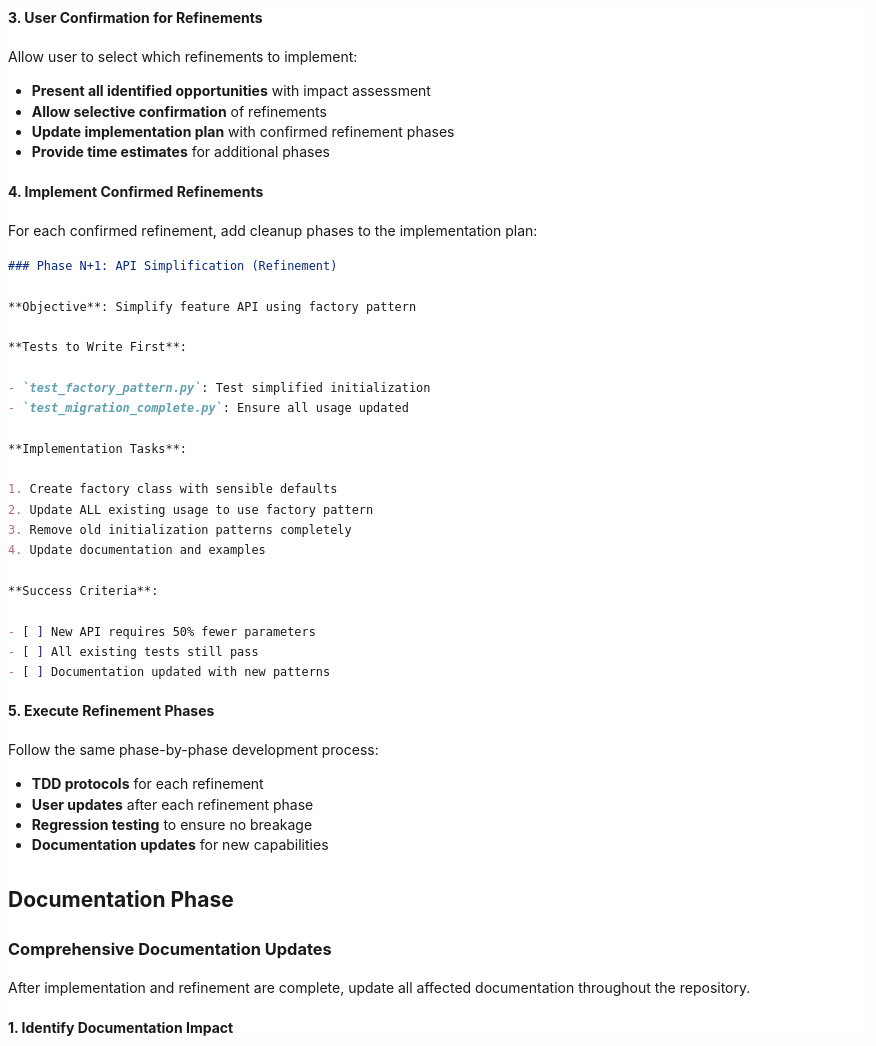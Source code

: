 #### 3. User Confirmation for Refinements

Allow user to select which refinements to implement:

- **Present all identified opportunities** with impact assessment
- **Allow selective confirmation** of refinements
- **Update implementation plan** with confirmed refinement phases
- **Provide time estimates** for additional phases

#### 4. Implement Confirmed Refinements

For each confirmed refinement, add cleanup phases to the implementation plan:

```markdown
### Phase N+1: API Simplification (Refinement)

**Objective**: Simplify feature API using factory pattern

**Tests to Write First**:

- `test_factory_pattern.py`: Test simplified initialization
- `test_migration_complete.py`: Ensure all usage updated

**Implementation Tasks**:

1. Create factory class with sensible defaults
2. Update ALL existing usage to use factory pattern
3. Remove old initialization patterns completely
4. Update documentation and examples

**Success Criteria**:

- [ ] New API requires 50% fewer parameters
- [ ] All existing tests still pass
- [ ] Documentation updated with new patterns
```

#### 5. Execute Refinement Phases

Follow the same phase-by-phase development process:

- **TDD protocols** for each refinement
- **User updates** after each refinement phase
- **Regression testing** to ensure no breakage
- **Documentation updates** for new capabilities

## Documentation Phase

### Comprehensive Documentation Updates

After implementation and refinement are complete, update all affected documentation throughout the repository.

#### 1. Identify Documentation Impact
